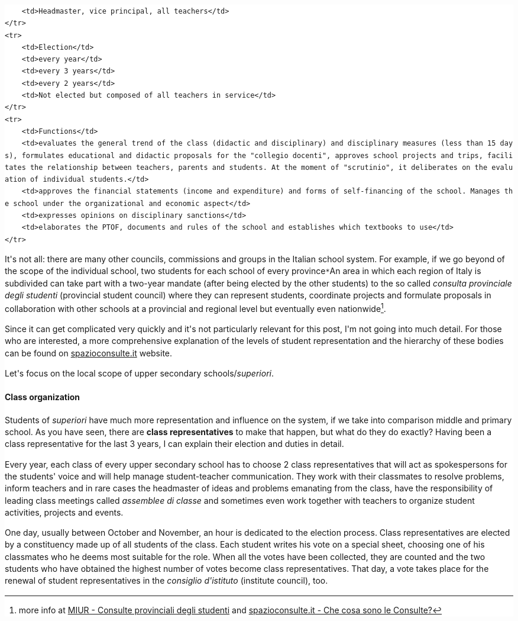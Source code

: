         <td>Headmaster, vice principal, all teachers</td>
    </tr>
    <tr>
        <td>Election</td>
        <td>every year</td>
        <td>every 3 years</td>
        <td>every 2 years</td>
        <td>Not elected but composed of all teachers in service</td>
    </tr>
    <tr>
        <td>Functions</td>
        <td>evaluates the general trend of the class (didactic and disciplinary) and disciplinary measures (less than 15 days), formulates educational and didactic proposals for the "collegio docenti", approves school projects and trips, facilitates the relationship between teachers, parents and students. At the moment of "scrutinio", it deliberates on the evaluation of individual students.</td>
        <td>approves the financial statements (income and expenditure) and forms of self-financing of the school. Manages the school under the organizational and economic aspect</td>
        <td>expresses opinions on disciplinary sanctions</td>
        <td>elaborates the PTOF, documents and rules of the school and establishes which textbooks to use</td>
    </tr>
</table>

It's not all: there are many other councils, commissions and groups in the Italian school system. For example, if we go beyond of the scope of the individual school, two students for each school of every province<span class="tooltip">`*`<span class="tooltiptext">An area in which each region of Italy is subdivided</span></span> can take part with a two-year mandate (after being elected by the other students) to the so called *consulta provinciale degli studenti* (provincial student council) where they can represent students, coordinate projects and formulate proposals in collaboration with other schools at a provincial and regional level but eventually even nationwide[^7].

Since it can get complicated very quickly and it's not particularly relevant for this post, I'm not going into much detail. For those who are interested, a more comprehensive explanation of the levels of student representation and the hierarchy of these bodies can be found on [spazioconsulte.it](https://www.spazioconsulte.it/webi/it/la-rappresentanza/) website.

Let's focus on the local scope of upper secondary schools/*superiori*.

#### Class organization
Students of *superiori* have much more representation and influence on the system, if we take into comparison middle and primary school. As you have seen, there are **class representatives** to make that happen, but what do they do exactly? Having been a class representative for the last 3 years, I can explain their election and duties in detail.

Every year, each class of every upper secondary school has to choose 2 class representatives that will act as spokespersons for the students' voice and will help manage student-teacher communication. They work with their classmates to resolve problems, inform teachers and in rare cases the headmaster of ideas and problems emanating from the class, have the responsibility of leading class meetings called *assemblee di classe* and sometimes even work together with teachers to organize student activities, projects and events.

One day, usually between October and November, an hour is dedicated to the election process. Class representatives are elected by a constituency made up of all students of the class. Each student writes his vote on a special sheet, choosing one of his classmates who he deems most suitable for the role. When all the votes have been collected, they are counted and the two students who have obtained the highest number of votes become class representatives. That day, a vote takes place for the renewal of student representatives in the *consiglio d'istituto* (institute council), too.


[^1]: I'm omitting the period before turning 3 y/o. It that case, there's a school called *asilo nido* (nursery school or daycare), where children from 3 to 36 months are usually divided by age and each group assigned to one or more educators for most of the day. It's not mandatory to attend this school, it exist especially for the needs of modern society: parents of the little child have to go to work, so they rely on this public service while they are not at home.
[^2]: "Students who are born between January and March and are still 5 years old can access primary school early; this is called *primina* and the students doing it are called *anticipatari*. For example, a student born in February 2002 can attend primary school with students born in 2001" - [Wikipedia](https://en.wikipedia.org/wiki/Education_in_Italy#Primary_education:~:text=students%20who%20are%20born%20between%20January%20and%20March%20and%20are%20still%205%20years%20old%20can%20access%20primary%20school%20early%3B%20this%20is%20called%20primina%20and%20the%20students%20doing%20it%20are%20called%20anticipatari.%20For%20example%2C%20a%20student%20born%20in%20February%202002%20can%20attend%20primary%20school%20with%20students%20born%20in%202001.).
[^3]: According to a [statistic](https://www.openpolis.it/lestensione-del-tempo-pieno-nelle-scuole-primarie/#:~:text=Da%20alcuni%20anni%2C%20il%20tempo%20pieno%20%C3%A8%20l%E2%80%99opzione%20preferita%20dalle%20famiglie%20italiane%20nelle%20iscrizioni%20dei%20propri%20figli%20al%20primo%20anno%20di%20scuola%20elementare.%20Una%20tendenza%20testimoniata%20dai%20dati%20pubblicati%20periodicamente%20dal%20ministero%20dell%E2%80%99istruzione.) by Openpolis using MIUR data, full time is the prevailing option in primary school enrollments.
[^4]: A final exam was required before the [Moratti reform](https://it.wikipedia.org/wiki/Riforma_Moratti#Scuola_dell'infanzia:~:text=l%27esame%20di%205%C2%AA%20elementare%20viene%20abolito), but is now absent.
[^5]: you can find the article [here](https://www.miur.gov.it/web/guest/-/iscrizioni-all-anno-scolastico-2022-2023-i-primi-dati-crescono-i-tecnici-e-i-professionali-il-56-6-degli-studenti-sceglie-i-licei), and data from previous years is also available ([2021](https://www.miur.gov.it/-/iscrizioni-i-primi-dati-il-57-8-degli-studenti-sceglie-i-licei-il-30-3-gli-istituti-tecnici-l-11-9-i-professionali#:~:text=9%25%20i%20Professionali-,Iscrizioni%2C%20i%20primi%20dati%3A%20il%2057%2C8%25%20degli,'11%2C9%25%20i%20Professionali) and [2019](https://www.miur.gov.it/-/iscrizioni-on-line-ecco-i-primi-dati-il-55-4-degli-studenti-sceglie-i-licei-il-31-i-tecnici-il-13-6-i-professionali))
[^6]: details on the MIUR website: [MIUR - Esame di Stato secondo ciclo](https://www.miur.gov.it/esame-di-stato-secondo-ciclo-esame-di-maturita-ammissione-abbreviazione-per-merito-candidati-esterni-modalita-di-svolgimento-attribuzione-del-punteggio-prove)
[^7]: more info at [MIUR - Consulte provinciali degli studenti](https://www.miur.gov.it/consulte-provinciali-degli-studenti) and [spazioconsulte.it - Che cosa sono le Consulte?](http://www.spazioconsulte.it/webi/it/cosa-sono-le-consulte/)
[^8]: [Statute of students of secondary school](https://it.wikipedia.org/wiki/Statuto_delle_studentesse_e_degli_studenti) and [Educational Co-responsibility Agreement](https://it.wikipedia.org/wiki/Patto_educativo_di_corresponsabilit%C3%A0)